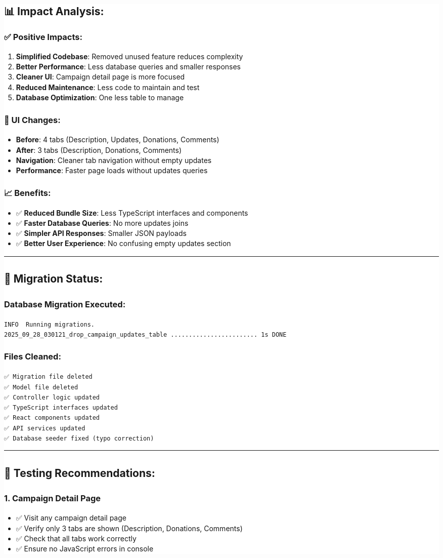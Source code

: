
## 📊 **Impact Analysis:**

### **✅ Positive Impacts:**
1. **Simplified Codebase**: Removed unused feature reduces complexity
2. **Better Performance**: Less database queries and smaller responses
3. **Cleaner UI**: Campaign detail page is more focused
4. **Reduced Maintenance**: Less code to maintain and test
5. **Database Optimization**: One less table to manage

### **🔄 UI Changes:**
- **Before**: 4 tabs (Description, Updates, Donations, Comments)
- **After**: 3 tabs (Description, Donations, Comments)
- **Navigation**: Cleaner tab navigation without empty updates
- **Performance**: Faster page loads without updates queries

### **📈 Benefits:**
- ✅ **Reduced Bundle Size**: Less TypeScript interfaces and components
- ✅ **Faster Database Queries**: No more updates joins
- ✅ **Simpler API Responses**: Smaller JSON payloads
- ✅ **Better User Experience**: No confusing empty updates section

---

## 🚀 **Migration Status:**

### **Database Migration Executed:**
```bash
INFO  Running migrations.
2025_09_28_030121_drop_campaign_updates_table ........................ 1s DONE
```

### **Files Cleaned:**
```
✅ Migration file deleted
✅ Model file deleted  
✅ Controller logic updated
✅ TypeScript interfaces updated
✅ React components updated
✅ API services updated
✅ Database seeder fixed (typo correction)
```

---

## 🧪 **Testing Recommendations:**

### **1. Campaign Detail Page**
- ✅ Visit any campaign detail page
- ✅ Verify only 3 tabs are shown (Description, Donations, Comments)
- ✅ Check that all tabs work correctly
- ✅ Ensure no JavaScript errors in console
